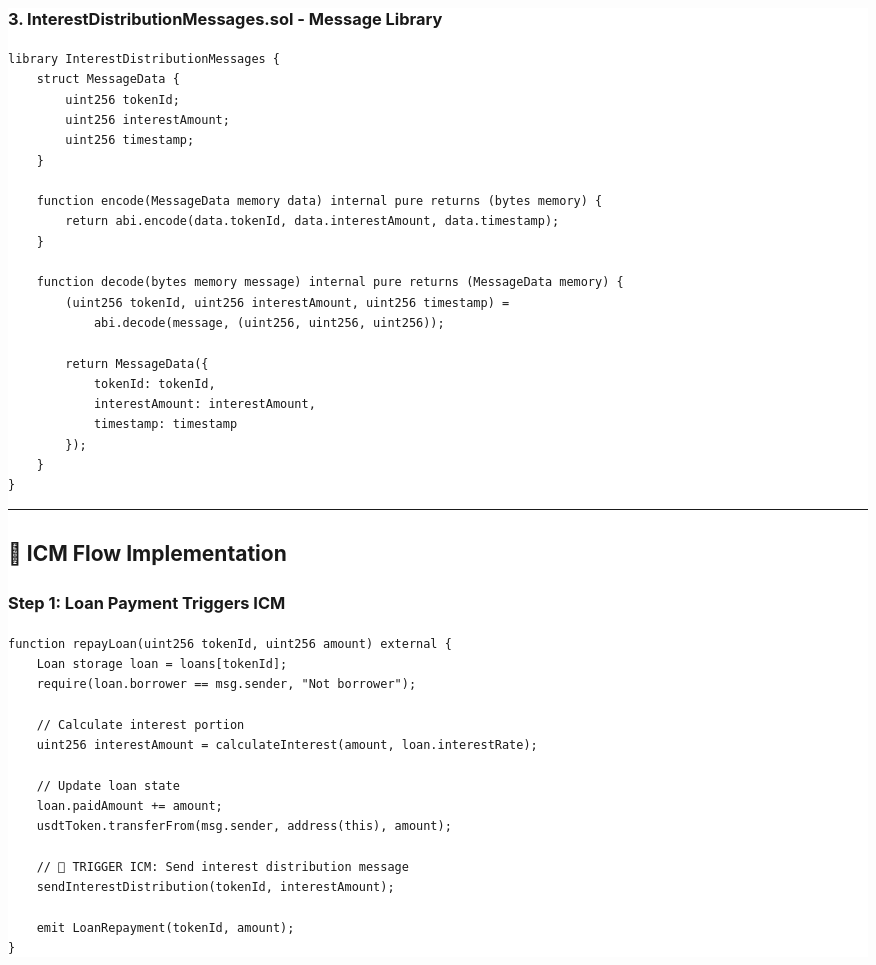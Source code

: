 ### **3. InterestDistributionMessages.sol - Message Library**

```solidity
library InterestDistributionMessages {
    struct MessageData {
        uint256 tokenId;
        uint256 interestAmount;
        uint256 timestamp;
    }
    
    function encode(MessageData memory data) internal pure returns (bytes memory) {
        return abi.encode(data.tokenId, data.interestAmount, data.timestamp);
    }
    
    function decode(bytes memory message) internal pure returns (MessageData memory) {
        (uint256 tokenId, uint256 interestAmount, uint256 timestamp) = 
            abi.decode(message, (uint256, uint256, uint256));
        
        return MessageData({
            tokenId: tokenId,
            interestAmount: interestAmount,
            timestamp: timestamp
        });
    }
}
```

---

## 🔄 **ICM Flow Implementation**

### **Step 1: Loan Payment Triggers ICM**
```solidity
function repayLoan(uint256 tokenId, uint256 amount) external {
    Loan storage loan = loans[tokenId];
    require(loan.borrower == msg.sender, "Not borrower");
    
    // Calculate interest portion
    uint256 interestAmount = calculateInterest(amount, loan.interestRate);
    
    // Update loan state
    loan.paidAmount += amount;
    usdtToken.transferFrom(msg.sender, address(this), amount);
    
    // 🚀 TRIGGER ICM: Send interest distribution message
    sendInterestDistribution(tokenId, interestAmount);
    
    emit LoanRepayment(tokenId, amount);
}
```
